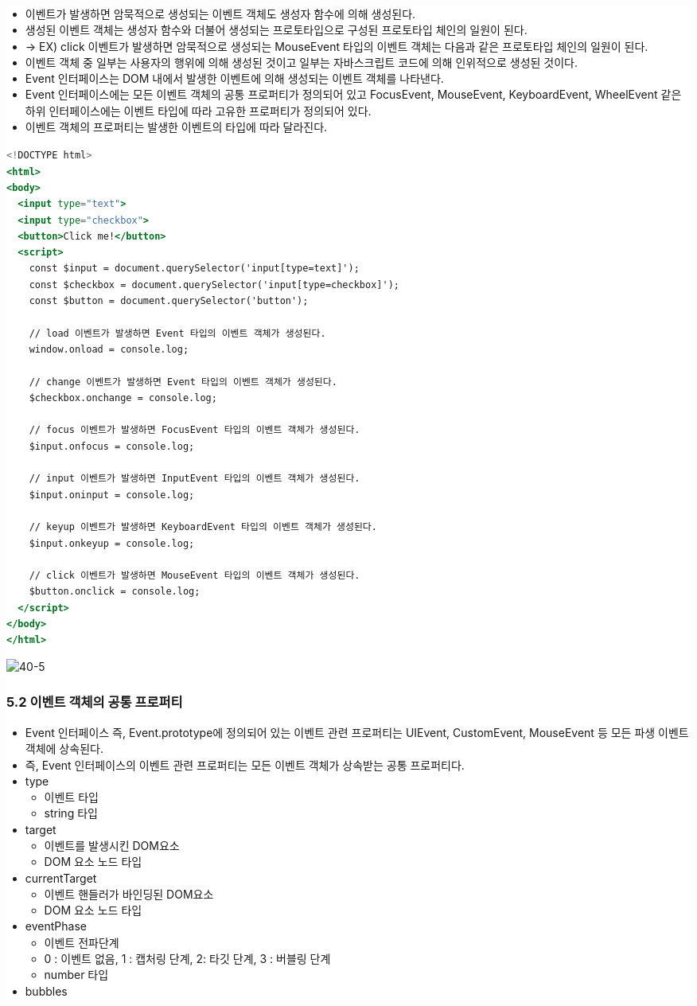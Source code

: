 - 이벤트가 발생하면 암묵적으로 생성되는 이벤트 객체도 생성자 함수에 의해 생성된다.
- 생성된 이벤트 객체는 생성자 함수와 더불어 생성되는 프로토타입으로 구성된 프로토타입 체인의 일원이 된다.
- → EX) click 이벤트가 발생하면 암묵적으로 생성되는 MouseEvent 타입의 이벤트 객체는 다음과 같은 프로토타입 체인의 일원이 된다.
- 이벤트 객체 중 일부는 사용자의 행위에 의해 생성된 것이고 일부는 자바스크립트 코드에 의해 인위적으로 생성된 것이다.
- Event 인터페이스는 DOM 내에서 발생한 이벤트에 의해 생성되는 이벤트 객체를 나타낸다.
- Event 인터페이스에는 모든 이벤트 객체의 공통 프로퍼티가 정의되어 있고 FocusEvent, MouseEvent, KeyboardEvent, WheelEvent 같은 하위 인터페이스에는 이벤트 타입에 따라 고유한 프로퍼티가 정의되어 있다.
- 이벤트 객체의 프로퍼티는 발생한 이벤트의 타입에 따라 달라진다.

```jsx
<!DOCTYPE html>
<html>
<body>
  <input type="text">
  <input type="checkbox">
  <button>Click me!</button>
  <script>
    const $input = document.querySelector('input[type=text]');
    const $checkbox = document.querySelector('input[type=checkbox]');
    const $button = document.querySelector('button');

    // load 이벤트가 발생하면 Event 타입의 이벤트 객체가 생성된다.
    window.onload = console.log;

    // change 이벤트가 발생하면 Event 타입의 이벤트 객체가 생성된다.
    $checkbox.onchange = console.log;

    // focus 이벤트가 발생하면 FocusEvent 타입의 이벤트 객체가 생성된다.
    $input.onfocus = console.log;

    // input 이벤트가 발생하면 InputEvent 타입의 이벤트 객체가 생성된다.
    $input.oninput = console.log;

    // keyup 이벤트가 발생하면 KeyboardEvent 타입의 이벤트 객체가 생성된다.
    $input.onkeyup = console.log;

    // click 이벤트가 발생하면 MouseEvent 타입의 이벤트 객체가 생성된다.
    $button.onclick = console.log;
  </script>
</body>
</html>
```

![40-5](https://user-images.githubusercontent.com/76714485/148027590-36ebde53-333b-405a-9ac3-d956f89f26c7.png)

### 5.2 이벤트 객체의 공통 프로퍼티

- Event 인터페이스 즉, Event.prototype에 정의되어 있는 이벤트 관련 프로퍼티는 UIEvent, CustomEvent, MouseEvent 등 모든 파생 이벤트 객체에 상속된다.
- 즉, Event 인터페이스의 이벤트 관련 프로퍼티는 모든 이벤트 객체가 상속받는 공통 프로퍼티다.
- type
    - 이벤트 타입
    - string 타입
- target
    - 이벤트를 발생시킨 DOM요소
    - DOM 요소 노드 타입
- currentTarget
    - 이벤트 핸들러가 바인딩된 DOM요소
    - DOM 요소 노드 타입
- eventPhase
    - 이벤트 전파단계
    - 0  : 이벤트 없음, 1 : 캡처링 단계, 2: 타깃 단계, 3 : 버블링 단계
    - number 타입
- bubbles